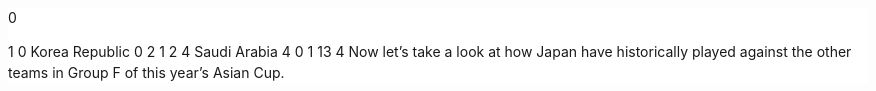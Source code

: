 0
</td>
<td style="text-align:right;">
1
</td>
<td style="text-align:right;">
0
</td>
</tr>
<tr>
<td style="text-align:left;">
Korea Republic
</td>
<td style="text-align:right;">
0
</td>
<td style="text-align:right;">
2
</td>
<td style="text-align:right;">
1
</td>
<td style="text-align:right;">
2
</td>
<td style="text-align:right;">
4
</td>
</tr>
<tr>
<td style="text-align:left;">
Saudi Arabia
</td>
<td style="text-align:right;">
4
</td>
<td style="text-align:right;">
0
</td>
<td style="text-align:right;">
1
</td>
<td style="text-align:right;">
13
</td>
<td style="text-align:right;">
4
</td>
</tr>
</tbody>
</table>
Now let’s take a look at how Japan have historically played against the
other teams in Group F of this year’s Asian Cup.
